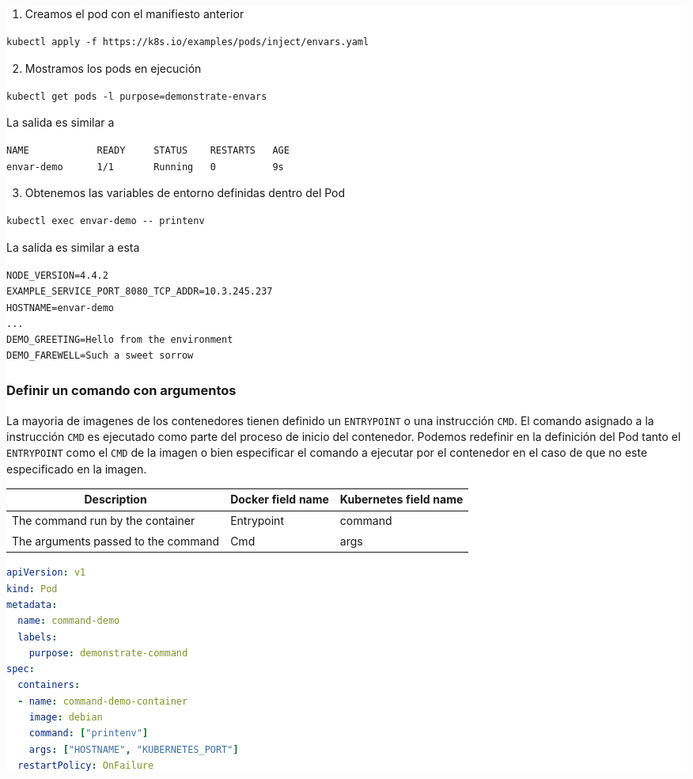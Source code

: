 
1. Creamos el pod con el manifiesto anterior

```
kubectl apply -f https://k8s.io/examples/pods/inject/envars.yaml
```

2. Mostramos los pods en ejecución


```
kubectl get pods -l purpose=demonstrate-envars
```

La salida es similar a 

```
NAME            READY     STATUS    RESTARTS   AGE
envar-demo      1/1       Running   0          9s
```

3. Obtenemos las variables de entorno definidas dentro del Pod

```
kubectl exec envar-demo -- printenv
```


La salida es similar a esta

```
NODE_VERSION=4.4.2
EXAMPLE_SERVICE_PORT_8080_TCP_ADDR=10.3.245.237
HOSTNAME=envar-demo
...
DEMO_GREETING=Hello from the environment
DEMO_FAREWELL=Such a sweet sorrow
```

### Definir un comando con argumentos

La mayoria de imagenes de los contenedores tienen definido un `ENTRYPOINT` o una instrucción `CMD`. El comando asignado a la instrucción `CMD` es ejecutado como parte del proceso de inicio del contenedor. Podemos redefinir en la definición del Pod tanto el `ENTRYPOINT` como el `CMD` de la imagen o bien especificar el comando a ejecutar por el contenedor en el caso de que no este especificado en la imagen. 


| Description                           | Docker field name | Kubernetes field name |
|---------------------------------------|-------------------|-----------------------|
| The command run by the container      | Entrypoint        | command               |
| The arguments passed to the command   | Cmd               | args                  |


```yaml
apiVersion: v1
kind: Pod
metadata:
  name: command-demo
  labels:
    purpose: demonstrate-command
spec:
  containers:
  - name: command-demo-container
    image: debian
    command: ["printenv"]
    args: ["HOSTNAME", "KUBERNETES_PORT"]
  restartPolicy: OnFailure
```
